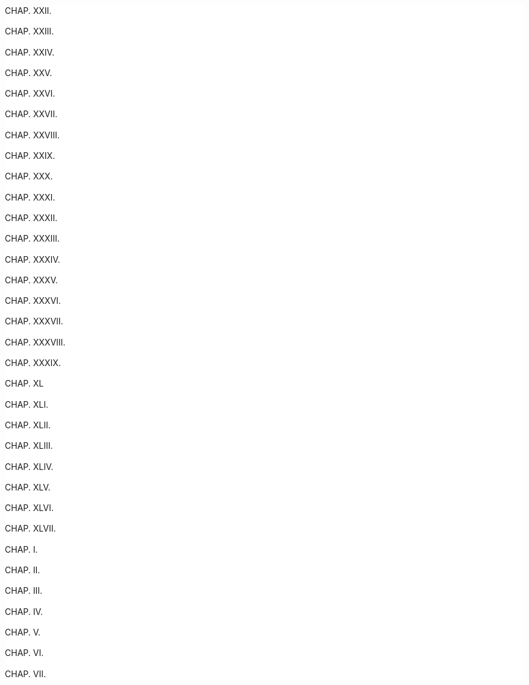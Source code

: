 CHAP. XXII.

CHAP. XXIII.

CHAP. XXIV.

CHAP. XXV.

CHAP. XXVI.

CHAP. XXVII.

CHAP. XXVIII.

CHAP. XXIX.

CHAP. XXX.

CHAP. XXXI.

CHAP. XXXII.

CHAP. XXXIII.

CHAP. XXXIV.

CHAP. XXXV.

CHAP. XXXVI.

CHAP. XXXVII.

CHAP. XXXVIII.

CHAP. XXXIX.

CHAP. XL

CHAP. XLI.

CHAP. XLII.

CHAP. XLIII.

CHAP. XLIV.

CHAP. XLV.

CHAP. XLVI.

CHAP. XLVII.

CHAP. I.

CHAP. II.

CHAP. III.

CHAP. IV.

CHAP. V.

CHAP. VI.

CHAP. VII.
